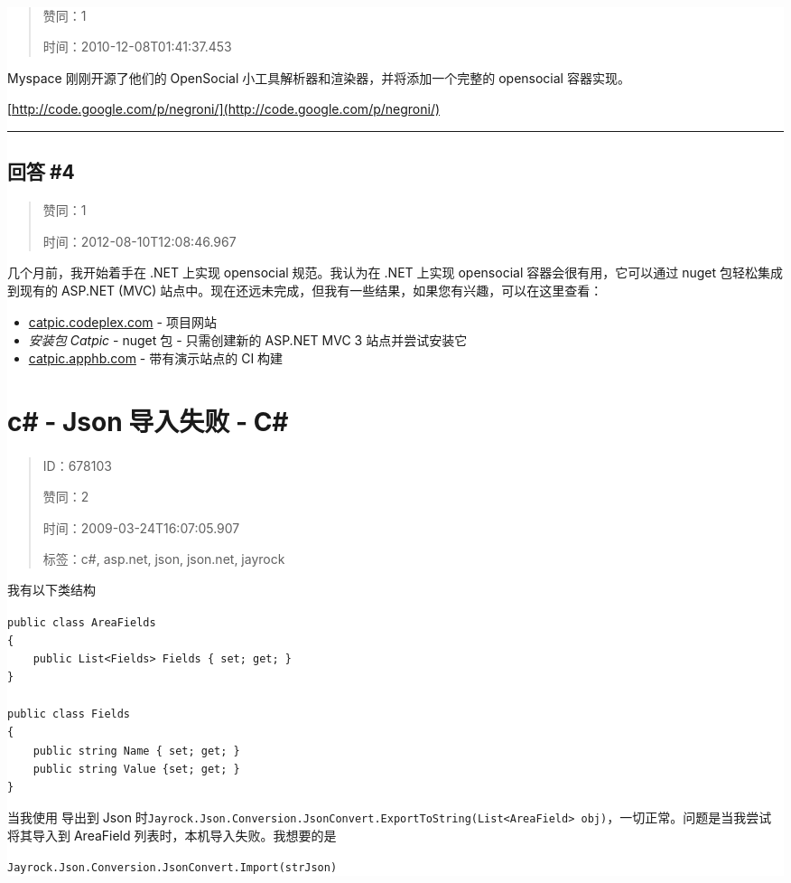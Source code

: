 > 赞同：1
> 
> 时间：2010-12-08T01:41:37.453

Myspace 刚刚开源了他们的 OpenSocial 小工具解析器和渲染器，并将添加一个完整的 opensocial 容器实现。

[http://code.google.com/p/negroni/](http://code.google.com/p/negroni/)

* * *

## 回答 #4

> 赞同：1
> 
> 时间：2012-08-10T12:08:46.967

几个月前，我开始着手在 .NET 上实现 opensocial 规范。我认为在 .NET 上实现 opensocial 容器会很有用，它可以通过 nuget 包轻松集成到现有的 ASP.NET (MVC) 站点中。现在还远未完成，但我有一些结果，如果您有兴趣，可以在这里查看：

*   [catpic.codeplex.com](http://catpic.codeplex.com) - 项目网站
*   *安装包 Catpic* - nuget 包 - 只需创建新的 ASP.NET MVC 3 站点并尝试安装它
*   [catpic.apphb.com](http://catpic.apphb.com) - 带有演示站点的 CI 构建

# c# - Json 导入失败 - C#

> ID：678103
> 
> 赞同：2
> 
> 时间：2009-03-24T16:07:05.907
> 
> 标签：c#, asp.net, json, json.net, jayrock

我有以下类结构

```
public class AreaFields
{
    public List<Fields> Fields { set; get; }
}

public class Fields
{
    public string Name { set; get; }
    public string Value {set; get; }
} 
```

当我使用 导出到 Json 时`Jayrock.Json.Conversion.JsonConvert.ExportToString(List<AreaField> obj)`，一切正常。问题是当我尝试将其导入到 AreaField 列表时，本机导入失败。我想要的是

```
Jayrock.Json.Conversion.JsonConvert.Import(strJson) 
```
